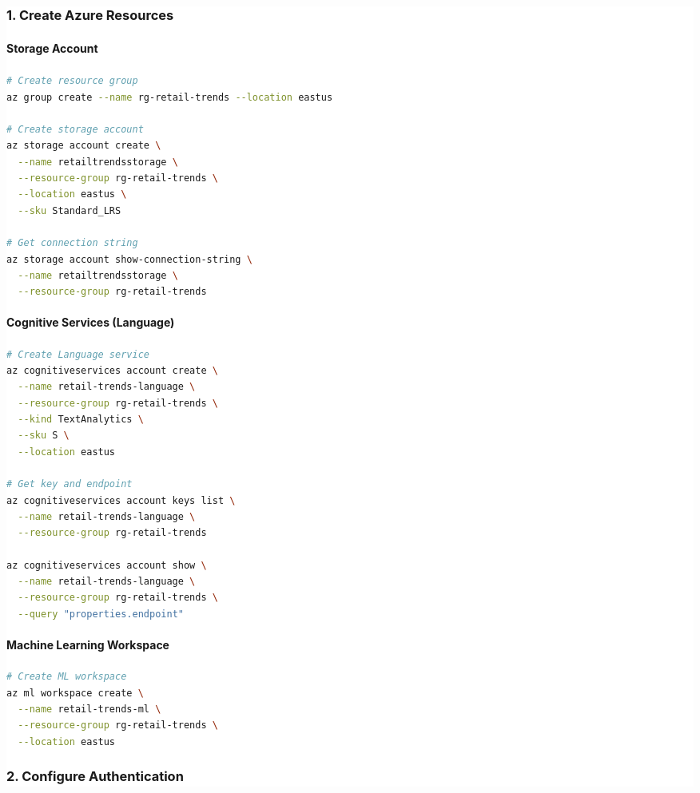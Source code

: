 ### 1. Create Azure Resources

#### Storage Account
```bash
# Create resource group
az group create --name rg-retail-trends --location eastus

# Create storage account
az storage account create \
  --name retailtrendsstorage \
  --resource-group rg-retail-trends \
  --location eastus \
  --sku Standard_LRS

# Get connection string
az storage account show-connection-string \
  --name retailtrendsstorage \
  --resource-group rg-retail-trends
```

#### Cognitive Services (Language)
```bash
# Create Language service
az cognitiveservices account create \
  --name retail-trends-language \
  --resource-group rg-retail-trends \
  --kind TextAnalytics \
  --sku S \
  --location eastus

# Get key and endpoint
az cognitiveservices account keys list \
  --name retail-trends-language \
  --resource-group rg-retail-trends

az cognitiveservices account show \
  --name retail-trends-language \
  --resource-group rg-retail-trends \
  --query "properties.endpoint"
```

#### Machine Learning Workspace
```bash
# Create ML workspace
az ml workspace create \
  --name retail-trends-ml \
  --resource-group rg-retail-trends \
  --location eastus
```

### 2. Configure Authentication
